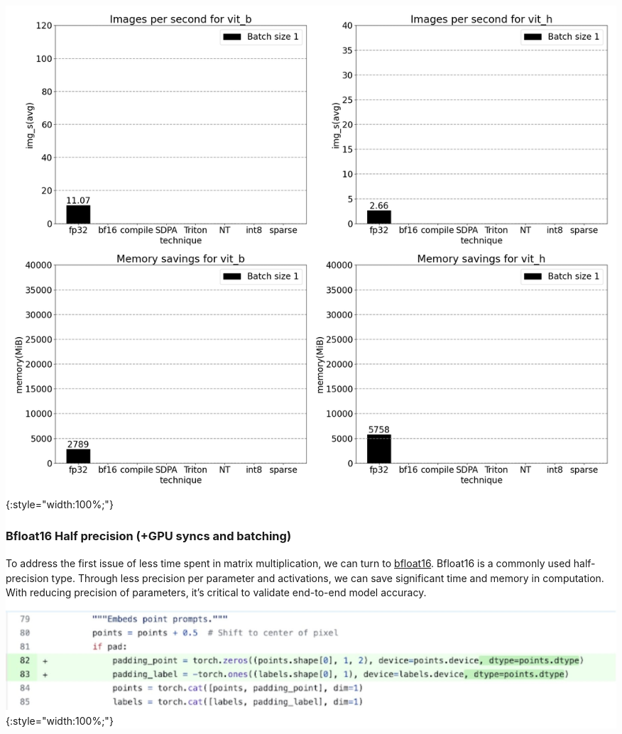 ![throughput (img/s) and memory overhead (GiB) from out of the box SAM](/assets/images/accelerating-generative-ai/bar_chart_0.png){:style="width:100%;"}



### Bfloat16 Half precision (+GPU syncs and batching)

To address the first issue of less time spent in matrix multiplication, we can turn to [bfloat16](https://en.wikipedia.org/wiki/Bfloat16_floating-point_format). Bfloat16 is a commonly used half-precision type. Through less precision per parameter and activations, we can save significant time and memory in computation. With reducing precision of parameters, it’s critical to validate end-to-end model accuracy. 


![replacing padding dtypes with half precision, bfloat16](/assets/images/accelerating-generative-ai/bfloat16_snippet.jpg){:style="width:100%;"}
